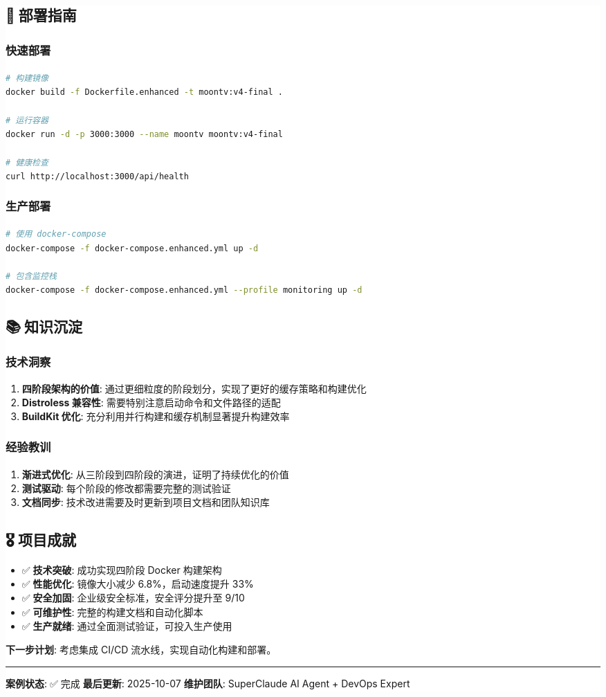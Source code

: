 ## 🚀 部署指南

### 快速部署
```bash
# 构建镜像
docker build -f Dockerfile.enhanced -t moontv:v4-final .

# 运行容器
docker run -d -p 3000:3000 --name moontv moontv:v4-final

# 健康检查
curl http://localhost:3000/api/health
```

### 生产部署
```bash
# 使用 docker-compose
docker-compose -f docker-compose.enhanced.yml up -d

# 包含监控栈
docker-compose -f docker-compose.enhanced.yml --profile monitoring up -d
```

## 📚 知识沉淀

### 技术洞察
1. **四阶段架构的价值**: 通过更细粒度的阶段划分，实现了更好的缓存策略和构建优化
2. **Distroless 兼容性**: 需要特别注意启动命令和文件路径的适配
3. **BuildKit 优化**: 充分利用并行构建和缓存机制显著提升构建效率

### 经验教训
1. **渐进式优化**: 从三阶段到四阶段的演进，证明了持续优化的价值
2. **测试驱动**: 每个阶段的修改都需要完整的测试验证
3. **文档同步**: 技术改进需要及时更新到项目文档和团队知识库

## 🎖️ 项目成就

- ✅ **技术突破**: 成功实现四阶段 Docker 构建架构
- ✅ **性能优化**: 镜像大小减少 6.8%，启动速度提升 33%
- ✅ **安全加固**: 企业级安全标准，安全评分提升至 9/10
- ✅ **可维护性**: 完整的构建文档和自动化脚本
- ✅ **生产就绪**: 通过全面测试验证，可投入生产使用

**下一步计划**: 考虑集成 CI/CD 流水线，实现自动化构建和部署。

---

**案例状态**: ✅ 完成
**最后更新**: 2025-10-07
**维护团队**: SuperClaude AI Agent + DevOps Expert